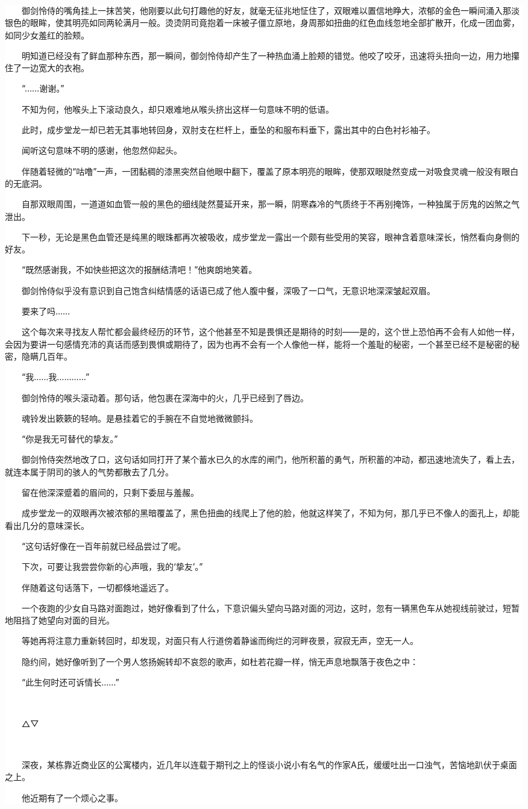 　　御剑怜侍的嘴角挂上一抹苦笑，他刚要以此句打趣他的好友，就毫无征兆地怔住了，双眼难以置信地睁大，浓郁的金色一瞬间涌入那淡银色的眼眸，使其明亮如同两轮满月一般。烫烫阴司竟抱着一床被子僵立原地，身周那如扭曲的红色血线忽地全部扩散开，化成一团血雾，如同少女羞红的脸颊。

　　明知道已经没有了鲜血那种东西，那一瞬间，御剑怜侍却产生了一种热血涌上脸颊的错觉。他咬了咬牙，迅速将头扭向一边，用力地攥住了一边宽大的衣袍。

　　“……谢谢。”

　　不知为何，他喉头上下滚动良久，却只艰难地从喉头挤出这样一句意味不明的低语。

　　此时，成步堂龙一却已若无其事地转回身，双肘支在栏杆上，垂坠的和服布料垂下，露出其中的白色衬衫袖子。

　　闻听这句意味不明的感谢，他忽然仰起头。

　　伴随着轻微的“咕噜”一声，一团黏稠的漆黑突然自他眼中翻下，覆盖了原本明亮的眼眸，使那双眼陡然变成一对吸食灵魂一般没有眼白的无底洞。

　　自那双眼周围，一道道如血管一般的黑色的细线陡然蔓延开来，那一瞬，阴寒森冷的气质终于不再别掩饰，一种独属于厉鬼的凶煞之气泄出。

　　下一秒，无论是黑色血管还是纯黑的眼珠都再次被吸收，成步堂龙一露出一个颇有些受用的笑容，眼神含着意味深长，悄然看向身侧的好友。

　　“既然感谢我，不如快些把这次的报酬结清吧！”他爽朗地笑着。

　　御剑怜侍似乎没有意识到自己饱含纠结情感的话语已成了他人腹中餐，深吸了一口气，无意识地深深皱起双眉。

　　要来了吗……

　　这个每次来寻找友人帮忙都会最终经历的环节，这个他甚至不知是畏惧还是期待的时刻——是的，这个世上恐怕再不会有人如他一样，会因为要讲一句感情充沛的真话而感到畏惧或期待了，因为也再不会有一个人像他一样，能将一个羞耻的秘密，一个甚至已经不是秘密的秘密，隐瞒几百年。

　　“我……我…………”

　　御剑怜侍的喉头滚动着。那句话，他包裹在深海中的火，几乎已经到了唇边。

　　魂铃发出簌簌的轻响。是悬挂着它的手腕在不自觉地微微颤抖。

　　“你是我无可替代的挚友。”

　　御剑怜侍突然地改了口，这句话如同打开了某个蓄水已久的水库的闸门，他所积蓄的勇气，所积蓄的冲动，都迅速地流失了，看上去，就连本属于阴司的骇人的气势都散去了几分。

　　留在他深深蹙着的眉间的，只剩下委屈与羞赧。

　　成步堂龙一的双眼再次被浓郁的黑暗覆盖了，黑色扭曲的线爬上了他的脸，他就这样笑了，不知为何，那几乎已不像人的面孔上，却能看出几分的意味深长。

　　“这句话好像在一百年前就已经品尝过了呢。

　　下次，可要让我尝尝你新的心声哦，我的‘挚友’。”

　　伴随着这句话落下，一切都倏地遥远了。

　　一个夜跑的少女自马路对面跑过，她好像看到了什么，下意识偏头望向马路对面的河边，这时，忽有一辆黑色车从她视线前驶过，短暂地阻挡了她望向对面的目光。

　　等她再将注意力重新转回时，却发现，对面只有人行道傍着静谧而绚烂的河畔夜景，寂寂无声，空无一人。

　　隐约间，她好像听到了一个男人悠扬婉转却不哀怨的歌声，如杜若花瓣一样，悄无声息地飘落于夜色之中：

　　“此生何时还可诉情长……”

　　

　　△▽

　　

　　深夜，某栋靠近商业区的公寓楼内，近几年以连载于期刊之上的怪谈小说小有名气的作家A氏，缓缓吐出一口浊气，苦恼地趴伏于桌面之上。

　　他近期有了一个烦心之事。
